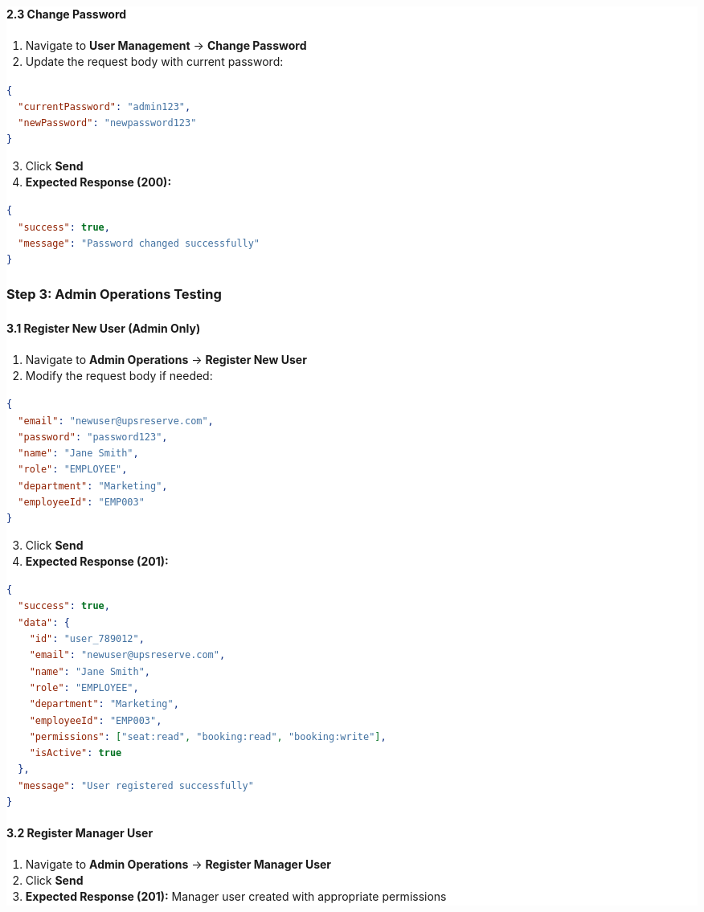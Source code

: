 #### 2.3 Change Password
1. Navigate to **User Management** → **Change Password**
2. Update the request body with current password:
```json
{
  "currentPassword": "admin123",
  "newPassword": "newpassword123"
}
```
3. Click **Send**
4. **Expected Response (200):**
```json
{
  "success": true,
  "message": "Password changed successfully"
}
```

### Step 3: Admin Operations Testing

#### 3.1 Register New User (Admin Only)
1. Navigate to **Admin Operations** → **Register New User**
2. Modify the request body if needed:
```json
{
  "email": "newuser@upsreserve.com",
  "password": "password123",
  "name": "Jane Smith",
  "role": "EMPLOYEE",
  "department": "Marketing",
  "employeeId": "EMP003"
}
```
3. Click **Send**
4. **Expected Response (201):**
```json
{
  "success": true,
  "data": {
    "id": "user_789012",
    "email": "newuser@upsreserve.com",
    "name": "Jane Smith",
    "role": "EMPLOYEE",
    "department": "Marketing",
    "employeeId": "EMP003",
    "permissions": ["seat:read", "booking:read", "booking:write"],
    "isActive": true
  },
  "message": "User registered successfully"
}
```

#### 3.2 Register Manager User
1. Navigate to **Admin Operations** → **Register Manager User**
2. Click **Send**
3. **Expected Response (201):** Manager user created with appropriate permissions
